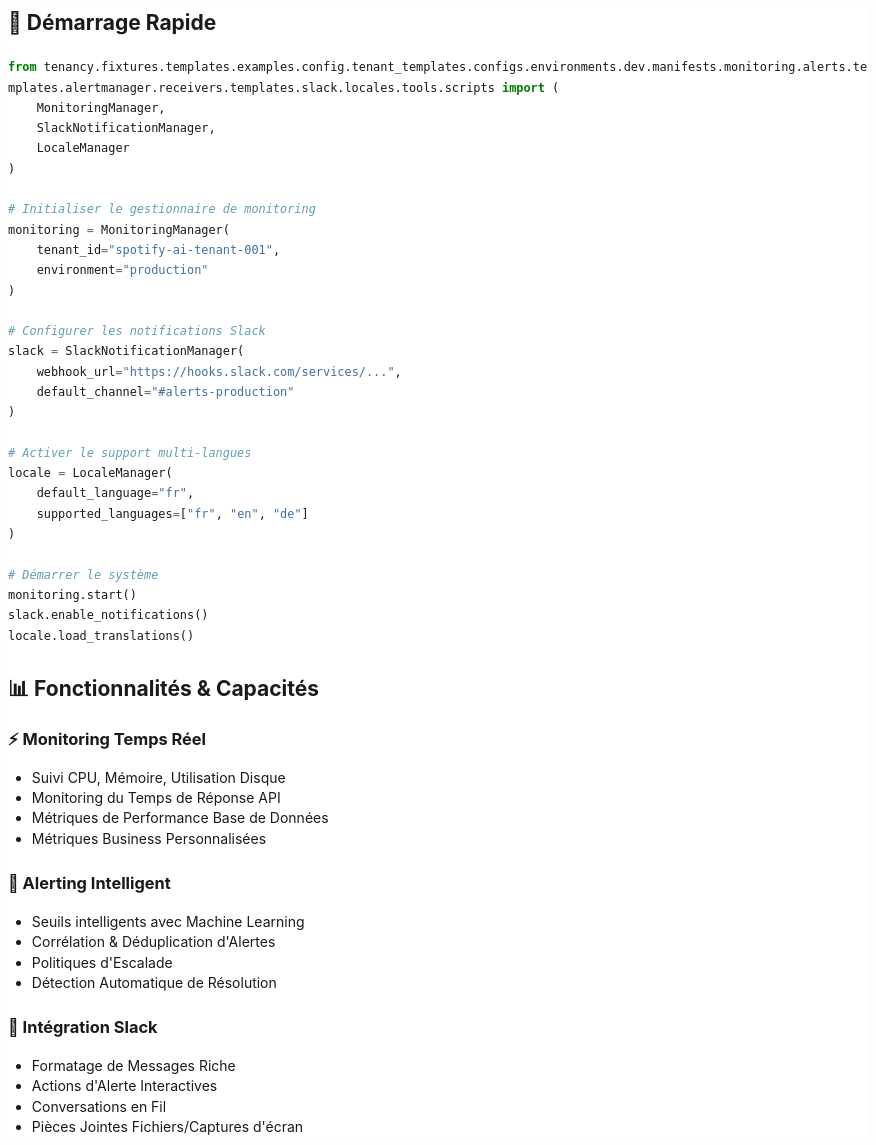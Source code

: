 ## 🚀 Démarrage Rapide

```python
from tenancy.fixtures.templates.examples.config.tenant_templates.configs.environments.dev.manifests.monitoring.alerts.templates.alertmanager.receivers.templates.slack.locales.tools.scripts import (
    MonitoringManager,
    SlackNotificationManager,
    LocaleManager
)

# Initialiser le gestionnaire de monitoring
monitoring = MonitoringManager(
    tenant_id="spotify-ai-tenant-001",
    environment="production"
)

# Configurer les notifications Slack
slack = SlackNotificationManager(
    webhook_url="https://hooks.slack.com/services/...",
    default_channel="#alerts-production"
)

# Activer le support multi-langues
locale = LocaleManager(
    default_language="fr",
    supported_languages=["fr", "en", "de"]
)

# Démarrer le système
monitoring.start()
slack.enable_notifications()
locale.load_translations()
```

## 📊 Fonctionnalités & Capacités

### ⚡ Monitoring Temps Réel
- Suivi CPU, Mémoire, Utilisation Disque
- Monitoring du Temps de Réponse API
- Métriques de Performance Base de Données
- Métriques Business Personnalisées

### 🎯 Alerting Intelligent
- Seuils intelligents avec Machine Learning
- Corrélation & Déduplication d'Alertes
- Politiques d'Escalade
- Détection Automatique de Résolution

### 📱 Intégration Slack
- Formatage de Messages Riche
- Actions d'Alerte Interactives
- Conversations en Fil
- Pièces Jointes Fichiers/Captures d'écran
